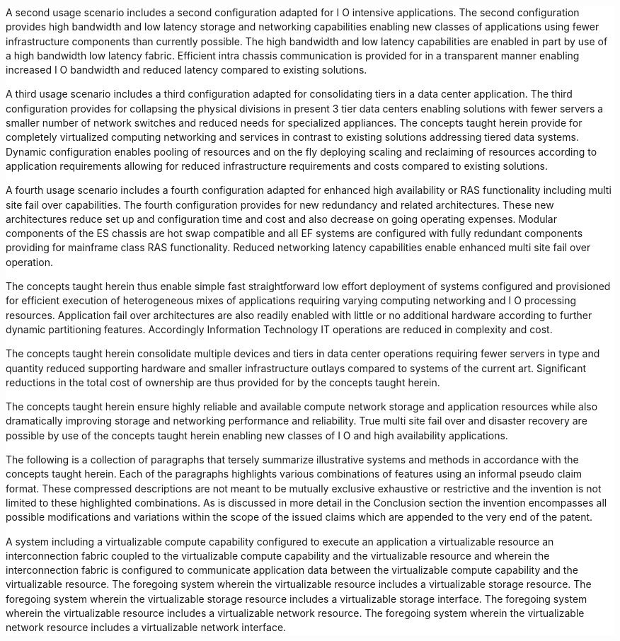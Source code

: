 A second usage scenario includes a second configuration adapted for I O intensive applications. The second configuration provides high bandwidth and low latency storage and networking capabilities enabling new classes of applications using fewer infrastructure components than currently possible. The high bandwidth and low latency capabilities are enabled in part by use of a high bandwidth low latency fabric. Efficient intra chassis communication is provided for in a transparent manner enabling increased I O bandwidth and reduced latency compared to existing solutions.

A third usage scenario includes a third configuration adapted for consolidating tiers in a data center application. The third configuration provides for collapsing the physical divisions in present 3 tier data centers enabling solutions with fewer servers a smaller number of network switches and reduced needs for specialized appliances. The concepts taught herein provide for completely virtualized computing networking and services in contrast to existing solutions addressing tiered data systems. Dynamic configuration enables pooling of resources and on the fly deploying scaling and reclaiming of resources according to application requirements allowing for reduced infrastructure requirements and costs compared to existing solutions.

A fourth usage scenario includes a fourth configuration adapted for enhanced high availability or RAS functionality including multi site fail over capabilities. The fourth configuration provides for new redundancy and related architectures. These new architectures reduce set up and configuration time and cost and also decrease on going operating expenses. Modular components of the ES chassis are hot swap compatible and all EF systems are configured with fully redundant components providing for mainframe class RAS functionality. Reduced networking latency capabilities enable enhanced multi site fail over operation.

The concepts taught herein thus enable simple fast straightforward low effort deployment of systems configured and provisioned for efficient execution of heterogeneous mixes of applications requiring varying computing networking and I O processing resources. Application fail over architectures are also readily enabled with little or no additional hardware according to further dynamic partitioning features. Accordingly Information Technology IT operations are reduced in complexity and cost.

The concepts taught herein consolidate multiple devices and tiers in data center operations requiring fewer servers in type and quantity reduced supporting hardware and smaller infrastructure outlays compared to systems of the current art. Significant reductions in the total cost of ownership are thus provided for by the concepts taught herein.

The concepts taught herein ensure highly reliable and available compute network storage and application resources while also dramatically improving storage and networking performance and reliability. True multi site fail over and disaster recovery are possible by use of the concepts taught herein enabling new classes of I O and high availability applications.

The following is a collection of paragraphs that tersely summarize illustrative systems and methods in accordance with the concepts taught herein. Each of the paragraphs highlights various combinations of features using an informal pseudo claim format. These compressed descriptions are not meant to be mutually exclusive exhaustive or restrictive and the invention is not limited to these highlighted combinations. As is discussed in more detail in the Conclusion section the invention encompasses all possible modifications and variations within the scope of the issued claims which are appended to the very end of the patent.

A system including a virtualizable compute capability configured to execute an application a virtualizable resource an interconnection fabric coupled to the virtualizable compute capability and the virtualizable resource and wherein the interconnection fabric is configured to communicate application data between the virtualizable compute capability and the virtualizable resource. The foregoing system wherein the virtualizable resource includes a virtualizable storage resource. The foregoing system wherein the virtualizable storage resource includes a virtualizable storage interface. The foregoing system wherein the virtualizable resource includes a virtualizable network resource. The foregoing system wherein the virtualizable network resource includes a virtualizable network interface.
